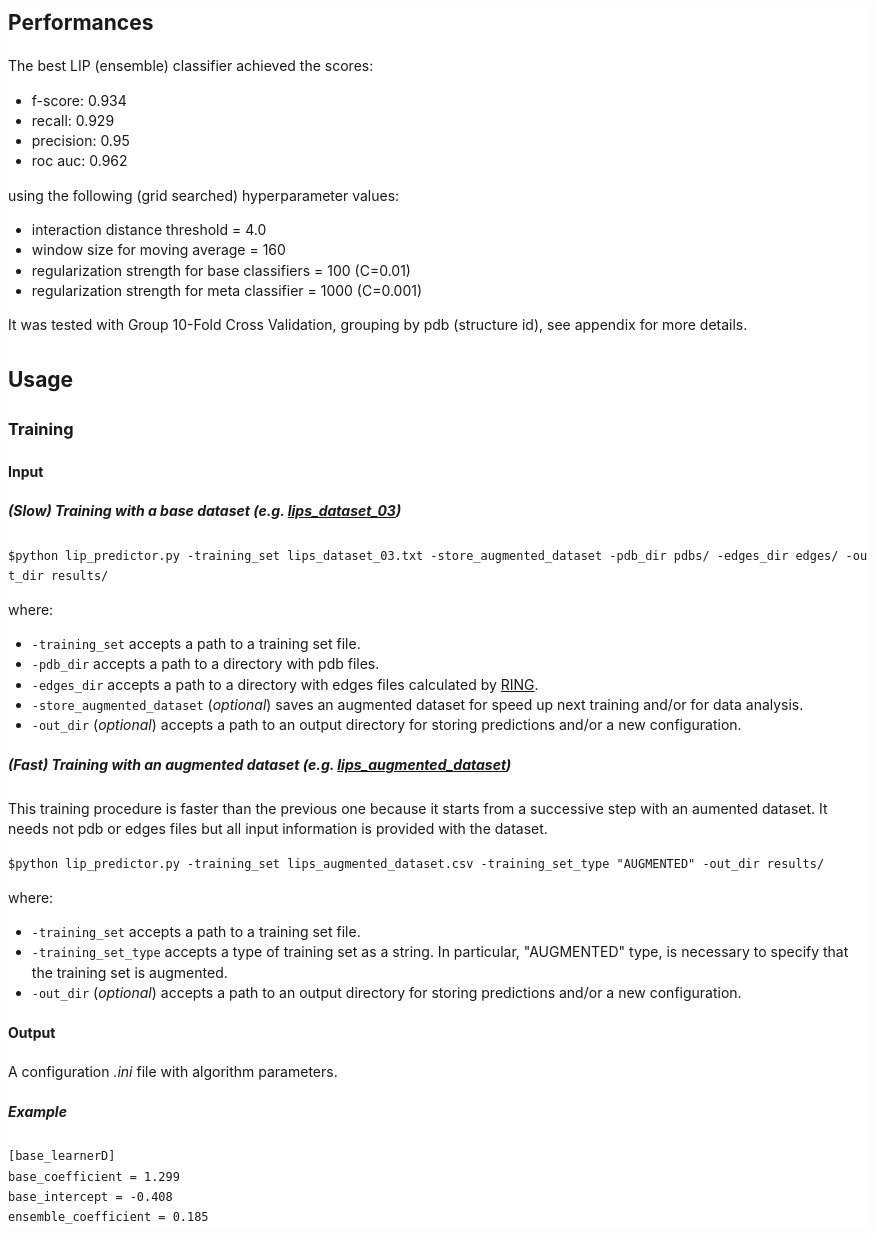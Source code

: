 ## Performances
The best LIP (ensemble) classifier achieved the scores:
* f-score: 0.934
* recall: 0.929
* precision: 0.95
* roc auc: 0.962

using the following (grid searched) hyperparameter values: 
* interaction distance threshold = 4.0 
* window size for moving average = 160
* regularization strength for base classifiers = 100 (C=0.01)
* regularization strength for meta classifier = 1000 (C=0.001)

It was tested with Group 10-Fold Cross Validation, grouping by pdb (structure id), see appendix for more details.


## Usage
### Training
#### Input
##### (Slow) Training with a base dataset (e.g. [lips_dataset_03](./resources/datasets/lips_dataset_03.txt))
````
$python lip_predictor.py -training_set lips_dataset_03.txt -store_augmented_dataset -pdb_dir pdbs/ -edges_dir edges/ -out_dir results/
````
where:
* `-training_set` accepts a path to a training set file.
* `-pdb_dir` accepts a path to a directory with pdb files. 
* `-edges_dir` accepts a path to a directory with edges files calculated by [RING](http://protein.bio.unipd.it/ring/). 
* `-store_augmented_dataset` (*optional*) saves an augmented dataset for speed up next training and/or for data analysis.
* `-out_dir` (*optional*) accepts a path to an output directory for storing predictions and/or a new configuration.
##### (Fast) Training with an augmented dataset (e.g. [lips_augmented_dataset](./resources/datasets/lips_augmented_dataset.csv))
This training procedure is faster than the previous one because it starts from a successive step with an aumented dataset. 
It needs not pdb or edges files but all input information is provided with the dataset.
````
$python lip_predictor.py -training_set lips_augmented_dataset.csv -training_set_type "AUGMENTED" -out_dir results/
````
where:
* `-training_set` accepts a path to a training set file.
* `-training_set_type` accepts a type of training set as a string. 
In particular, "AUGMENTED" type, is necessary to specify that the training set is augmented. 
* `-out_dir` (*optional*) accepts a path to an output directory for storing predictions and/or a new configuration.
#### Output
A configuration *.ini* file with algorithm parameters.
##### Example
    [base_learnerD]
    base_coefficient = 1.299
    base_intercept = -0.408
    ensemble_coefficient = 0.185
    